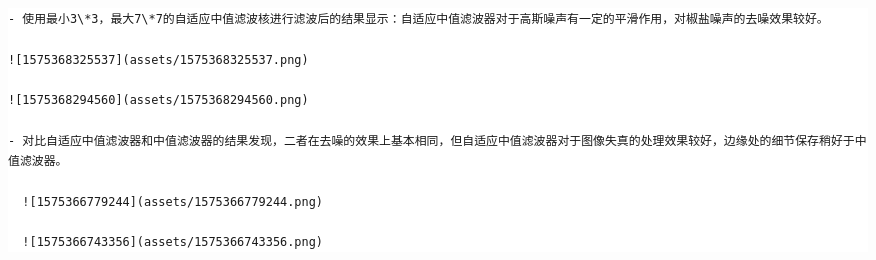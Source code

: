     - 使用最小3\*3，最大7\*7的自适应中值滤波核进行滤波后的结果显示：自适应中值滤波器对于高斯噪声有一定的平滑作用，对椒盐噪声的去噪效果较好。

    ![1575368325537](assets/1575368325537.png)

    ![1575368294560](assets/1575368294560.png)

    - 对比自适应中值滤波器和中值滤波器的结果发现，二者在去噪的效果上基本相同，但自适应中值滤波器对于图像失真的处理效果较好，边缘处的细节保存稍好于中值滤波器。

      ![1575366779244](assets/1575366779244.png)

      ![1575366743356](assets/1575366743356.png)